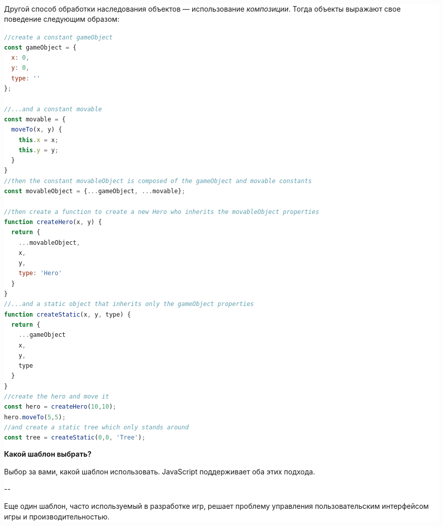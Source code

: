 Другой способ обработки наследования объектов — использование *композиции*. Тогда объекты выражают свое поведение следующим образом:

```javascript
//create a constant gameObject
const gameObject = {
  x: 0,
  y: 0,
  type: ''
};

//...and a constant movable
const movable = {
  moveTo(x, y) {
    this.x = x;
    this.y = y;
  }
}
//then the constant movableObject is composed of the gameObject and movable constants
const movableObject = {...gameObject, ...movable};

//then create a function to create a new Hero who inherits the movableObject properties
function createHero(x, y) {
  return {
    ...movableObject,
    x,
    y,
    type: 'Hero'
  }
}
//...and a static object that inherits only the gameObject properties
function createStatic(x, y, type) {
  return {
    ...gameObject
    x,
    y,
    type
  }
}
//create the hero and move it
const hero = createHero(10,10);
hero.moveTo(5,5);
//and create a static tree which only stands around
const tree = createStatic(0,0, 'Tree'); 
```

**Какой шаблон выбрать?**

Выбор за вами, какой шаблон использовать. JavaScript поддерживает оба этих подхода.

--

Еще один шаблон, часто используемый в разработке игр, решает проблему управления пользовательским интерфейсом игры и производительностью.
